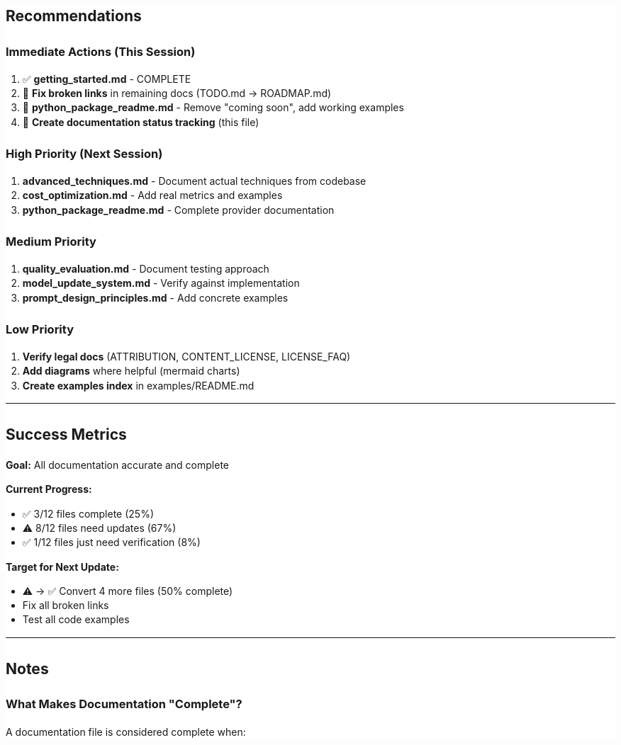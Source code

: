 
## Recommendations

### Immediate Actions (This Session)

1. ✅ **getting_started.md** - COMPLETE
2. 🔄 **Fix broken links** in remaining docs (TODO.md → ROADMAP.md)
3. 📝 **python_package_readme.md** - Remove "coming soon", add working examples
4. 📝 **Create documentation status tracking** (this file)

### High Priority (Next Session)

1. **advanced_techniques.md** - Document actual techniques from codebase
2. **cost_optimization.md** - Add real metrics and examples
3. **python_package_readme.md** - Complete provider documentation

### Medium Priority

1. **quality_evaluation.md** - Document testing approach
2. **model_update_system.md** - Verify against implementation
3. **prompt_design_principles.md** - Add concrete examples

### Low Priority

1. **Verify legal docs** (ATTRIBUTION, CONTENT_LICENSE, LICENSE_FAQ)
2. **Add diagrams** where helpful (mermaid charts)
3. **Create examples index** in examples/README.md

---

## Success Metrics

**Goal:** All documentation accurate and complete

**Current Progress:**
- ✅ 3/12 files complete (25%)
- ⚠️ 8/12 files need updates (67%)
- ✅ 1/12 files just need verification (8%)

**Target for Next Update:**
- ⚠️ → ✅ Convert 4 more files (50% complete)
- Fix all broken links
- Test all code examples

---

## Notes

### What Makes Documentation "Complete"?

A documentation file is considered complete when:
